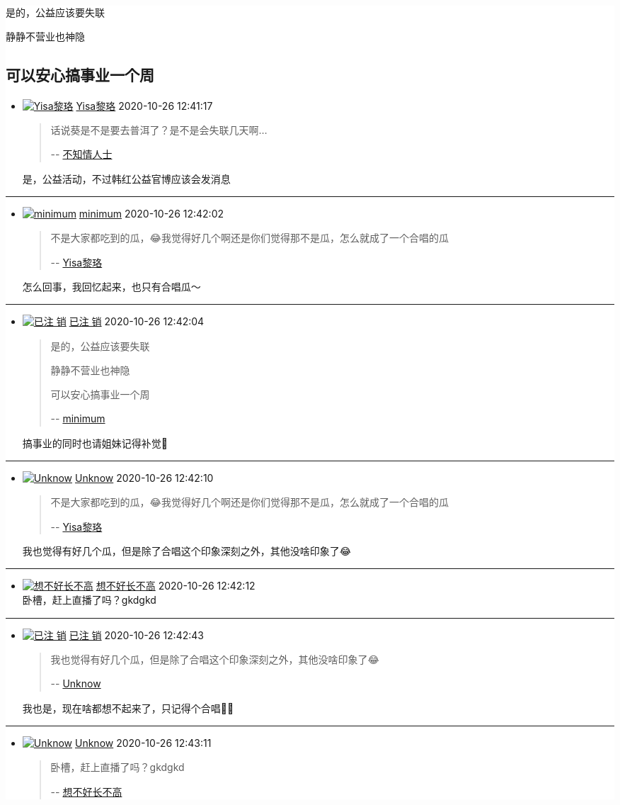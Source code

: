   是的，公益应该要失联  
    
  静静不营业也神隐  
    
  可以安心搞事业一个周  
---
* [![Yisa黎珞](https://img3.doubanio.com/icon/u217273308-1.jpg)](https://www.douban.com/people/217273308/)    [Yisa黎珞](https://www.douban.com/people/217273308/)    2020-10-26 12:41:17  
  >话说葵是不是要去普洱了？是不是会失联几天啊…  
  >
  >-- [不知情人士](https://www.douban.com/people/yiyimemory/)  
  
  是，公益活动，不过韩红公益官博应该会发消息  
---
* [![minimum](https://img3.doubanio.com/icon/u218236166-1.jpg)](https://www.douban.com/people/218236166/)    [minimum](https://www.douban.com/people/218236166/)    2020-10-26 12:42:02  
  >不是大家都吃到的瓜，😂我觉得好几个啊还是你们觉得那不是瓜，怎么就成了一个合唱的瓜  
  >
  >-- [Yisa黎珞](https://www.douban.com/people/217273308/)  
  
  怎么回事，我回忆起来，也只有合唱瓜～  
---
* [![已注 销](https://img2.doubanio.com/icon/u155947097-2.jpg)](https://www.douban.com/people/155947097/)    [已注 销](https://www.douban.com/people/155947097/)    2020-10-26 12:42:04  
  >是的，公益应该要失联  
  >  
  >静静不营业也神隐  
  >  
  >可以安心搞事业一个周  
  >
  >-- [minimum](https://www.douban.com/people/218236166/)  
  
  搞事业的同时也请姐妹记得补觉🙊  
---
* [![Unknow](https://img9.doubanio.com/icon/u219306324-4.jpg)](https://www.douban.com/people/219306324/)    [Unknow](https://www.douban.com/people/219306324/)    2020-10-26 12:42:10  
  >不是大家都吃到的瓜，😂我觉得好几个啊还是你们觉得那不是瓜，怎么就成了一个合唱的瓜  
  >
  >-- [Yisa黎珞](https://www.douban.com/people/217273308/)  
  
  我也觉得有好几个瓜，但是除了合唱这个印象深刻之外，其他没啥印象了😂  
---
* [![想不好长不高](https://img9.doubanio.com/icon/u4098918-4.jpg)](https://www.douban.com/people/4098918/)    [想不好长不高](https://www.douban.com/people/4098918/)    2020-10-26 12:42:12  
  卧槽，赶上直播了吗？gkdgkd  
---
* [![已注 销](https://img2.doubanio.com/icon/u155947097-2.jpg)](https://www.douban.com/people/155947097/)    [已注 销](https://www.douban.com/people/155947097/)    2020-10-26 12:42:43  
  >我也觉得有好几个瓜，但是除了合唱这个印象深刻之外，其他没啥印象了😂  
  >
  >-- [Unknow](https://www.douban.com/people/219306324/)  
  
  我也是，现在啥都想不起来了，只记得个合唱🤦‍♀️  
---
* [![Unknow](https://img9.doubanio.com/icon/u219306324-4.jpg)](https://www.douban.com/people/219306324/)    [Unknow](https://www.douban.com/people/219306324/)    2020-10-26 12:43:11  
  >卧槽，赶上直播了吗？gkdgkd  
  >
  >-- [想不好长不高](https://www.douban.com/people/4098918/)  
  
